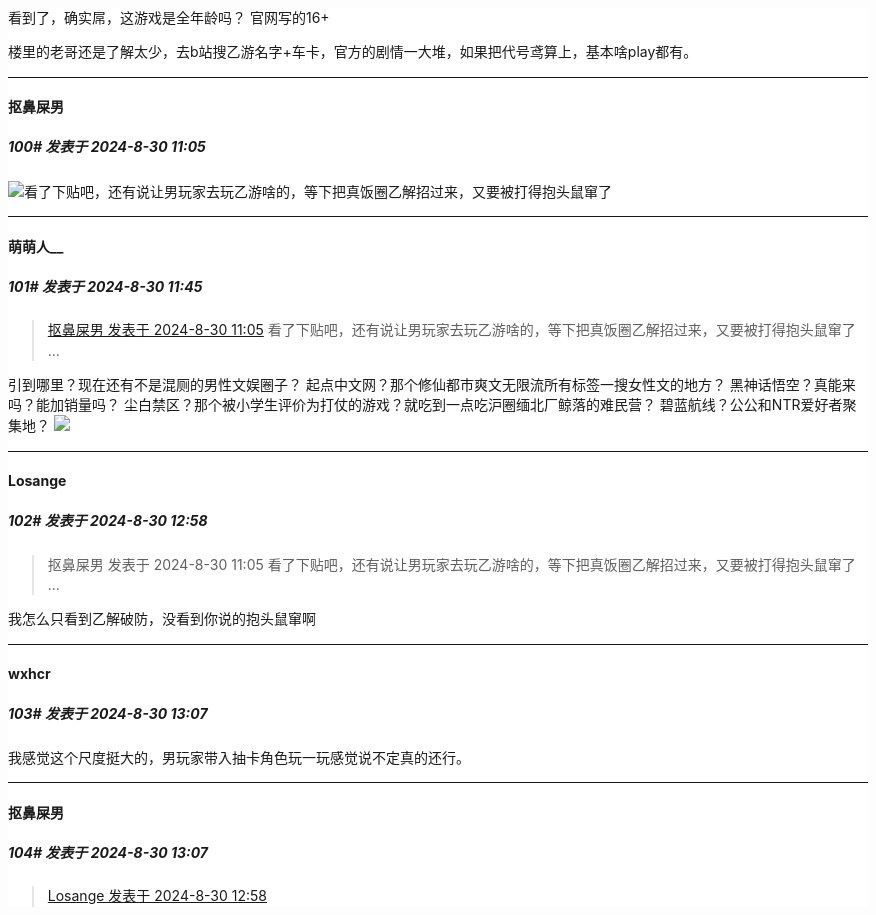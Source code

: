 看到了，确实屌，这游戏是全年龄吗？</blockquote>
官网写的16+

楼里的老哥还是了解太少，去b站搜乙游名字+车卡，官方的剧情一大堆，如果把代号鸢算上，基本啥play都有。


*****

####  抠鼻屎男  
##### 100#       发表于 2024-8-30 11:05

<img src="https://static.saraba1st.com/image/smiley/face2017/049.png" referrerpolicy="no-referrer">看了下贴吧，还有说让男玩家去玩乙游啥的，等下把真饭圈乙解招过来，又要被打得抱头鼠窜了


*****

####  萌萌人__  
##### 101#       发表于 2024-8-30 11:45

<blockquote><a href="httphttps://bbs.saraba1st.com/2b/forum.php?mod=redirect&amp;goto=findpost&amp;pid=66062206&amp;ptid=2197147" target="_blank">抠鼻屎男 发表于 2024-8-30 11:05</a>
看了下贴吧，还有说让男玩家去玩乙游啥的，等下把真饭圈乙解招过来，又要被打得抱头鼠窜了 ...</blockquote>
引到哪里？现在还有不是混厕的男性文娱圈子？
起点中文网？那个修仙都市爽文无限流所有标签一搜女性文的地方？
黑神话悟空？真能来吗？能加销量吗？
尘白禁区？那个被小学生评价为打仗的游戏？就吃到一点吃沪圈缅北厂鲸落的难民营？
碧蓝航线？公公和NTR爱好者聚集地？
<img src="https://static.saraba1st.com/image/smiley/face2017/066.png" referrerpolicy="no-referrer">


*****

####  Losange  
##### 102#       发表于 2024-8-30 12:58

<blockquote>抠鼻屎男 发表于 2024-8-30 11:05
看了下贴吧，还有说让男玩家去玩乙游啥的，等下把真饭圈乙解招过来，又要被打得抱头鼠窜了 ...</blockquote>
我怎么只看到乙解破防，没看到你说的抱头鼠窜啊


*****

####  wxhcr  
##### 103#       发表于 2024-8-30 13:07

我感觉这个尺度挺大的，男玩家带入抽卡角色玩一玩感觉说不定真的还行。

*****

####  抠鼻屎男  
##### 104#       发表于 2024-8-30 13:07

<blockquote><a href="httphttps://bbs.saraba1st.com/2b/forum.php?mod=redirect&amp;goto=findpost&amp;pid=66063506&amp;ptid=2197147" target="_blank">Losange 发表于 2024-8-30 12:58</a>
